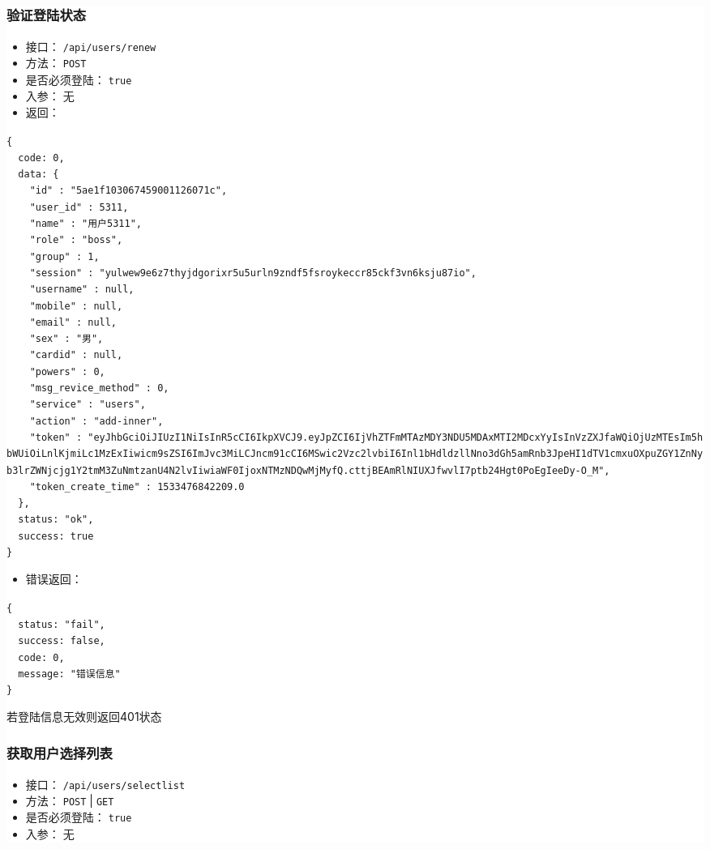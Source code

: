 ### 验证登陆状态
* 接口： `/api/users/renew`
* 方法： `POST`
* 是否必须登陆： `true`
* 入参： 无
* 返回： 

```
{
  code: 0,
  data: {
    "id" : "5ae1f103067459001126071c",
    "user_id" : 5311,
    "name" : "用户5311",
    "role" : "boss",
    "group" : 1,
    "session" : "yulwew9e6z7thyjdgorixr5u5urln9zndf5fsroykeccr85ckf3vn6ksju87io",
    "username" : null,
    "mobile" : null,
    "email" : null,
    "sex" : "男",
    "cardid" : null,
    "powers" : 0,
    "msg_revice_method" : 0,
    "service" : "users",
    "action" : "add-inner",
    "token" : "eyJhbGciOiJIUzI1NiIsInR5cCI6IkpXVCJ9.eyJpZCI6IjVhZTFmMTAzMDY3NDU5MDAxMTI2MDcxYyIsInVzZXJfaWQiOjUzMTEsIm5hbWUiOiLnlKjmiLc1MzExIiwicm9sZSI6ImJvc3MiLCJncm91cCI6MSwic2Vzc2lvbiI6Inl1bHdldzllNno3dGh5amRnb3JpeHI1dTV1cmxuOXpuZGY1ZnNyb3lrZWNjcjg1Y2tmM3ZuNmtzanU4N2lvIiwiaWF0IjoxNTMzNDQwMjMyfQ.cttjBEAmRlNIUXJfwvlI7ptb24Hgt0PoEgIeeDy-O_M",
    "token_create_time" : 1533476842209.0
  },
  status: "ok",
  success: true
}
```

* 错误返回：

```
{
  status: "fail",
  success: false,
  code: 0,
  message: "错误信息"
}
```
若登陆信息无效则返回401状态

### 获取用户选择列表
* 接口： `/api/users/selectlist`
* 方法： `POST` | `GET`
* 是否必须登陆： `true`
* 入参： 无
